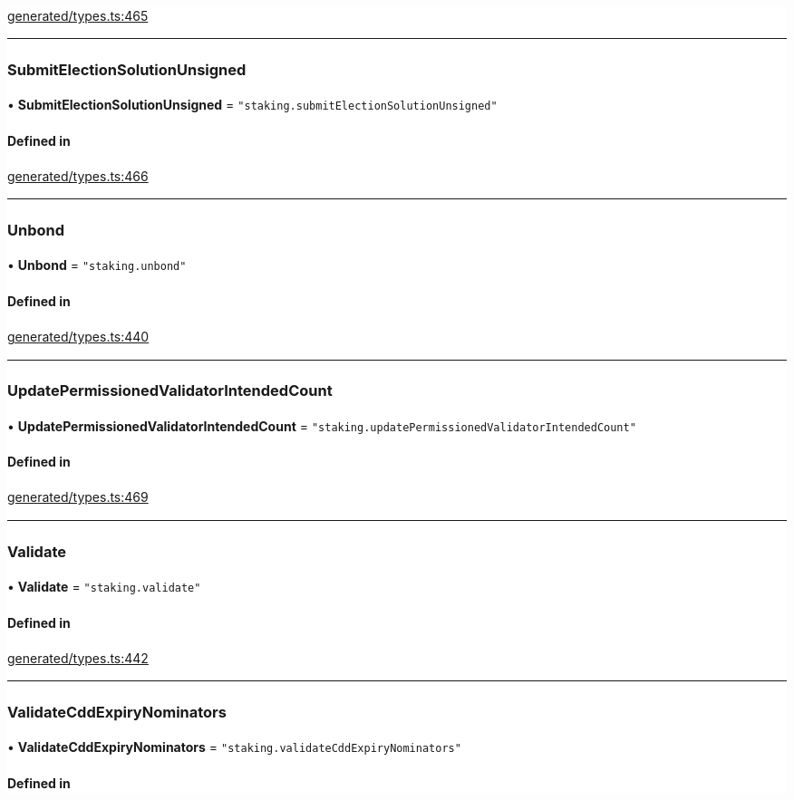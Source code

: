 [generated/types.ts:465](https://github.com/PolymeshAssociation/polymesh-sdk/blob/15be87e8/src/generated/types.ts#L465)

___

### SubmitElectionSolutionUnsigned

• **SubmitElectionSolutionUnsigned** = ``"staking.submitElectionSolutionUnsigned"``

#### Defined in

[generated/types.ts:466](https://github.com/PolymeshAssociation/polymesh-sdk/blob/15be87e8/src/generated/types.ts#L466)

___

### Unbond

• **Unbond** = ``"staking.unbond"``

#### Defined in

[generated/types.ts:440](https://github.com/PolymeshAssociation/polymesh-sdk/blob/15be87e8/src/generated/types.ts#L440)

___

### UpdatePermissionedValidatorIntendedCount

• **UpdatePermissionedValidatorIntendedCount** = ``"staking.updatePermissionedValidatorIntendedCount"``

#### Defined in

[generated/types.ts:469](https://github.com/PolymeshAssociation/polymesh-sdk/blob/15be87e8/src/generated/types.ts#L469)

___

### Validate

• **Validate** = ``"staking.validate"``

#### Defined in

[generated/types.ts:442](https://github.com/PolymeshAssociation/polymesh-sdk/blob/15be87e8/src/generated/types.ts#L442)

___

### ValidateCddExpiryNominators

• **ValidateCddExpiryNominators** = ``"staking.validateCddExpiryNominators"``

#### Defined in

